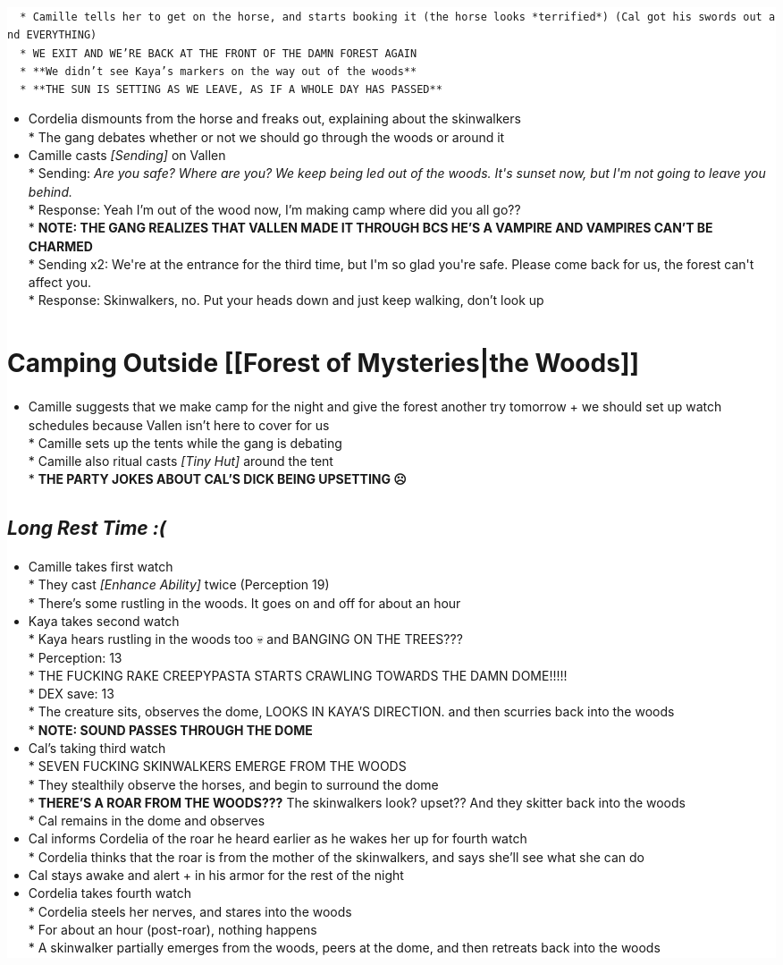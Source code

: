 	  * Camille tells her to get on the horse, and starts booking it (the horse looks *terrified*) (Cal got his swords out and EVERYTHING)  
	  * WE EXIT AND WE’RE BACK AT THE FRONT OF THE DAMN FOREST AGAIN  
	  * **We didn’t see Kaya’s markers on the way out of the woods**  
	  * **THE SUN IS SETTING AS WE LEAVE, AS IF A WHOLE DAY HAS PASSED**  
* Cordelia dismounts from the horse and freaks out, explaining about the skinwalkers  
	  * The gang debates whether or not we should go through the woods or around it  
* Camille casts *\[Sending\]* on Vallen  
	  * Sending: *Are you safe? Where are you? We keep being led out of the woods. It's sunset now, but I'm not going to leave you behind.*  
	  * Response: Yeah I’m out of the wood now, I’m making camp where did you all go??  
	  * **NOTE: THE GANG REALIZES THAT VALLEN MADE IT THROUGH BCS HE’S A VAMPIRE AND VAMPIRES CAN’T BE CHARMED**  
	  * Sending x2: We're at the entrance for the third time, but I'm so glad you're safe. Please come back for us, the forest can't affect you.  
	  * Response: Skinwalkers, no. Put your heads down and just keep walking, don’t look up

# Camping Outside [[Forest of Mysteries|the Woods]]
* Camille suggests that we make camp for the night and give the forest another try tomorrow \+ we should set up watch schedules because Vallen isn’t here to cover for us  
	  * Camille sets up the tents while the gang is debating  
	  * Camille also ritual casts *\[Tiny Hut\]* around the tent  
	  * **THE PARTY JOKES ABOUT CAL’S DICK BEING UPSETTING ☹️**

## ***Long Rest Time :(***
* Camille takes first watch  
	  * They cast *\[Enhance Ability\]* twice (Perception 19\)  
	  * There’s some rustling in the woods. It goes on and off for about an hour  
* Kaya takes second watch  
	  * Kaya hears rustling in the woods too 💀 and BANGING ON THE TREES???  
	  * Perception: 13  
	    * THE FUCKING RAKE CREEPYPASTA STARTS CRAWLING TOWARDS THE DAMN DOME\!\!\!\!\!  
	  * DEX save: 13  
	    * The creature sits, observes the dome, LOOKS IN KAYA’S DIRECTION. and then scurries back into the woods  
	    * **NOTE: SOUND PASSES THROUGH THE DOME**  
* Cal’s taking third watch  
	  * SEVEN FUCKING SKINWALKERS EMERGE FROM THE WOODS  
	  * They stealthily observe the horses, and begin to surround the dome  
	  * **THERE’S A ROAR FROM THE WOODS???** The skinwalkers look? upset?? And they skitter back into the woods  
	  * Cal remains in the dome and observes  
* Cal informs Cordelia of the roar he heard earlier as he wakes her up for fourth watch  
	  * Cordelia thinks that the roar is from the mother of the skinwalkers, and says she’ll see what she can do  
* Cal stays awake and alert \+ in his armor for the rest of the night  
* Cordelia takes fourth watch  
	  * Cordelia steels her nerves, and stares into the woods  
	  * For about an hour (post-roar), nothing happens   
	  * A skinwalker partially emerges from the woods, peers at the dome, and then retreats back into the woods
